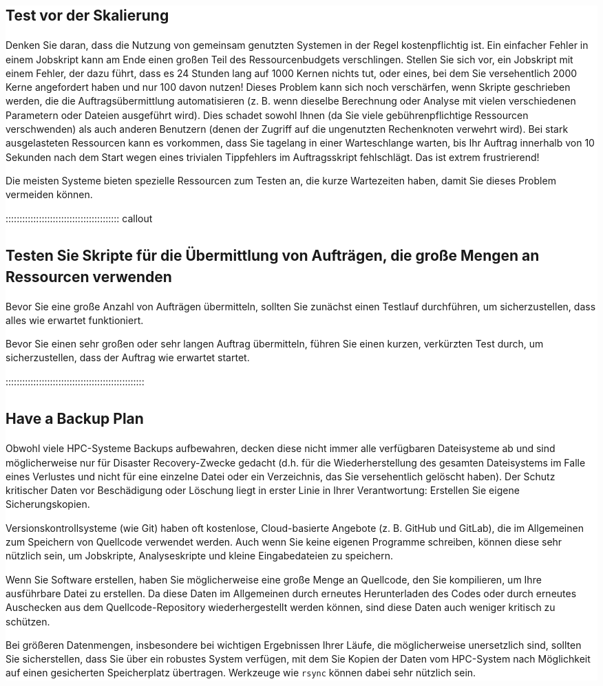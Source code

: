 ## Test vor der Skalierung

Denken Sie daran, dass die Nutzung von gemeinsam genutzten Systemen in der Regel kostenpflichtig ist. Ein einfacher Fehler in einem Jobskript kann am Ende einen großen Teil des Ressourcenbudgets verschlingen. Stellen Sie sich vor, ein Jobskript mit einem Fehler, der dazu führt, dass es 24 Stunden lang auf 1000 Kernen nichts tut, oder eines, bei dem Sie versehentlich 2000 Kerne angefordert haben und nur 100 davon nutzen! Dieses Problem kann sich noch verschärfen, wenn Skripte geschrieben werden, die die Auftragsübermittlung automatisieren (z. B. wenn dieselbe Berechnung oder Analyse mit vielen verschiedenen Parametern oder Dateien ausgeführt wird). Dies schadet sowohl Ihnen (da Sie viele gebührenpflichtige Ressourcen verschwenden) als auch anderen Benutzern (denen der Zugriff auf die ungenutzten Rechenknoten verwehrt wird). Bei stark ausgelasteten Ressourcen kann es vorkommen, dass Sie tagelang in einer Warteschlange warten, bis Ihr Auftrag innerhalb von 10 Sekunden nach dem Start wegen eines trivialen Tippfehlers im Auftragsskript fehlschlägt. Das ist extrem frustrierend!

Die meisten Systeme bieten spezielle Ressourcen zum Testen an, die kurze Wartezeiten haben, damit Sie dieses Problem vermeiden können.

::::::::::::::::::::::::::::::::::::::::: callout

## Testen Sie Skripte für die Übermittlung von Aufträgen, die große Mengen an Ressourcen verwenden

Bevor Sie eine große Anzahl von Aufträgen übermitteln, sollten Sie zunächst einen Testlauf durchführen, um sicherzustellen, dass alles wie erwartet funktioniert.

Bevor Sie einen sehr großen oder sehr langen Auftrag übermitteln, führen Sie einen kurzen, verkürzten Test durch, um sicherzustellen, dass der Auftrag wie erwartet startet.


::::::::::::::::::::::::::::::::::::::::::::::::::

## Have a Backup Plan

Obwohl viele HPC-Systeme Backups aufbewahren, decken diese nicht immer alle verfügbaren Dateisysteme ab und sind möglicherweise nur für Disaster Recovery-Zwecke gedacht (d.h. für die Wiederherstellung des gesamten Dateisystems im Falle eines Verlustes und nicht für eine einzelne Datei oder ein Verzeichnis, das Sie versehentlich gelöscht haben). Der Schutz kritischer Daten vor Beschädigung oder Löschung liegt in erster Linie in Ihrer Verantwortung: Erstellen Sie eigene Sicherungskopien.

Versionskontrollsysteme (wie Git) haben oft kostenlose, Cloud-basierte Angebote (z. B. GitHub und GitLab), die im Allgemeinen zum Speichern von Quellcode verwendet werden. Auch wenn Sie keine eigenen Programme schreiben, können diese sehr nützlich sein, um Jobskripte, Analyseskripte und kleine Eingabedateien zu speichern.

Wenn Sie Software erstellen, haben Sie möglicherweise eine große Menge an Quellcode, den Sie kompilieren, um Ihre ausführbare Datei zu erstellen. Da diese Daten im Allgemeinen durch erneutes Herunterladen des Codes oder durch erneutes Auschecken aus dem Quellcode-Repository wiederhergestellt werden können, sind diese Daten auch weniger kritisch zu schützen.

Bei größeren Datenmengen, insbesondere bei wichtigen Ergebnissen Ihrer Läufe, die möglicherweise unersetzlich sind, sollten Sie sicherstellen, dass Sie über ein robustes System verfügen, mit dem Sie Kopien der Daten vom HPC-System nach Möglichkeit auf einen gesicherten Speicherplatz übertragen. Werkzeuge wie `rsync` können dabei sehr nützlich sein.

